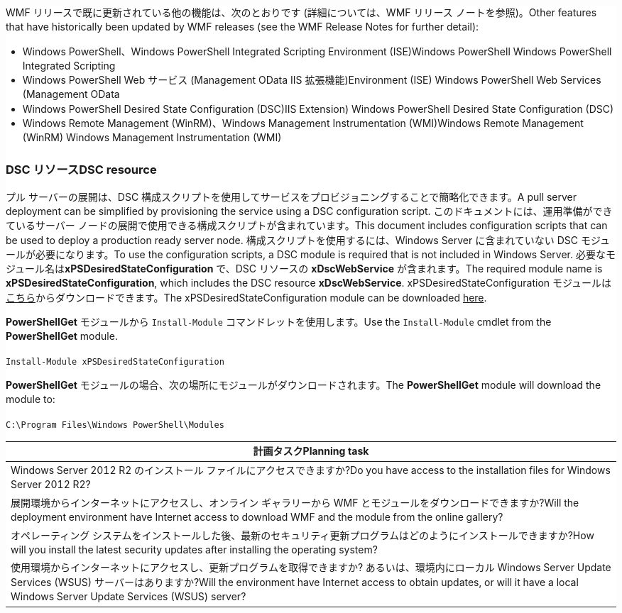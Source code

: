 <span data-ttu-id="8a5d9-160">WMF リリースで既に更新されている他の機能は、次のとおりです (詳細については、WMF リリース ノートを参照)。</span><span class="sxs-lookup"><span data-stu-id="8a5d9-160">Other features that have historically been updated by WMF releases (see the WMF Release Notes for further detail):</span></span>

- <span data-ttu-id="8a5d9-161">Windows PowerShell、Windows PowerShell Integrated Scripting Environment (ISE)</span><span class="sxs-lookup"><span data-stu-id="8a5d9-161">Windows PowerShell Windows PowerShell Integrated Scripting</span></span>
- <span data-ttu-id="8a5d9-162">Windows PowerShell Web サービス (Management OData IIS 拡張機能)</span><span class="sxs-lookup"><span data-stu-id="8a5d9-162">Environment (ISE) Windows PowerShell Web Services (Management OData</span></span>
- <span data-ttu-id="8a5d9-163">Windows PowerShell Desired State Configuration (DSC)</span><span class="sxs-lookup"><span data-stu-id="8a5d9-163">IIS Extension)  Windows PowerShell Desired State Configuration (DSC)</span></span>
- <span data-ttu-id="8a5d9-164">Windows Remote Management (WinRM)、Windows Management Instrumentation (WMI)</span><span class="sxs-lookup"><span data-stu-id="8a5d9-164">Windows Remote Management (WinRM) Windows Management Instrumentation (WMI)</span></span>

### <a name="dsc-resource"></a><span data-ttu-id="8a5d9-165">DSC リソース</span><span class="sxs-lookup"><span data-stu-id="8a5d9-165">DSC resource</span></span>

<span data-ttu-id="8a5d9-166">プル サーバーの展開は、DSC 構成スクリプトを使用してサービスをプロビジョニングすることで簡略化できます。</span><span class="sxs-lookup"><span data-stu-id="8a5d9-166">A pull server deployment can be simplified by provisioning the service using a DSC configuration script.</span></span> <span data-ttu-id="8a5d9-167">このドキュメントには、運用準備ができているサーバー ノードの展開で使用できる構成スクリプトが含まれています。</span><span class="sxs-lookup"><span data-stu-id="8a5d9-167">This document includes configuration scripts that can be used to deploy a production ready server node.</span></span> <span data-ttu-id="8a5d9-168">構成スクリプトを使用するには、Windows Server に含まれていない DSC モジュールが必要になります。</span><span class="sxs-lookup"><span data-stu-id="8a5d9-168">To use the configuration scripts, a DSC module is required that is not included in Windows Server.</span></span> <span data-ttu-id="8a5d9-169">必要なモジュール名は**xPSDesiredStateConfiguration** で、DSC リソースの **xDscWebService** が含まれます。</span><span class="sxs-lookup"><span data-stu-id="8a5d9-169">The required module name is **xPSDesiredStateConfiguration**, which includes the DSC resource **xDscWebService**.</span></span> <span data-ttu-id="8a5d9-170">xPSDesiredStateConfiguration モジュールは[こちら](https://gallery.technet.microsoft.com/xPSDesiredStateConfiguratio-417dc71d)からダウンロードできます。</span><span class="sxs-lookup"><span data-stu-id="8a5d9-170">The xPSDesiredStateConfiguration module can be downloaded [here](https://gallery.technet.microsoft.com/xPSDesiredStateConfiguratio-417dc71d).</span></span>

<span data-ttu-id="8a5d9-171">**PowerShellGet** モジュールから `Install-Module` コマンドレットを使用します。</span><span class="sxs-lookup"><span data-stu-id="8a5d9-171">Use the `Install-Module` cmdlet from the **PowerShellGet** module.</span></span>

```powershell
Install-Module xPSDesiredStateConfiguration
```

<span data-ttu-id="8a5d9-172">**PowerShellGet** モジュールの場合、次の場所にモジュールがダウンロードされます。</span><span class="sxs-lookup"><span data-stu-id="8a5d9-172">The **PowerShellGet** module will download the module to:</span></span>

`C:\Program Files\Windows PowerShell\Modules`

<span data-ttu-id="8a5d9-173">計画タスク</span><span class="sxs-lookup"><span data-stu-id="8a5d9-173">Planning task</span></span>|
---|
<span data-ttu-id="8a5d9-174">Windows Server 2012 R2 のインストール ファイルにアクセスできますか?</span><span class="sxs-lookup"><span data-stu-id="8a5d9-174">Do you have access to the installation files for Windows Server 2012 R2?</span></span>|
<span data-ttu-id="8a5d9-175">展開環境からインターネットにアクセスし、オンライン ギャラリーから WMF とモジュールをダウンロードできますか?</span><span class="sxs-lookup"><span data-stu-id="8a5d9-175">Will the deployment environment have Internet access to download WMF and the module from the online gallery?</span></span>|
<span data-ttu-id="8a5d9-176">オペレーティング システムをインストールした後、最新のセキュリティ更新プログラムはどのようにインストールできますか?</span><span class="sxs-lookup"><span data-stu-id="8a5d9-176">How will you install the latest security updates after installing the operating system?</span></span>|
<span data-ttu-id="8a5d9-177">使用環境からインターネットにアクセスし、更新プログラムを取得できますか? あるいは、環境内にローカル Windows Server Update Services (WSUS) サーバーはありますか?</span><span class="sxs-lookup"><span data-stu-id="8a5d9-177">Will the environment have Internet access to obtain updates, or will it have a local Windows Server Update Services (WSUS) server?</span></span>|